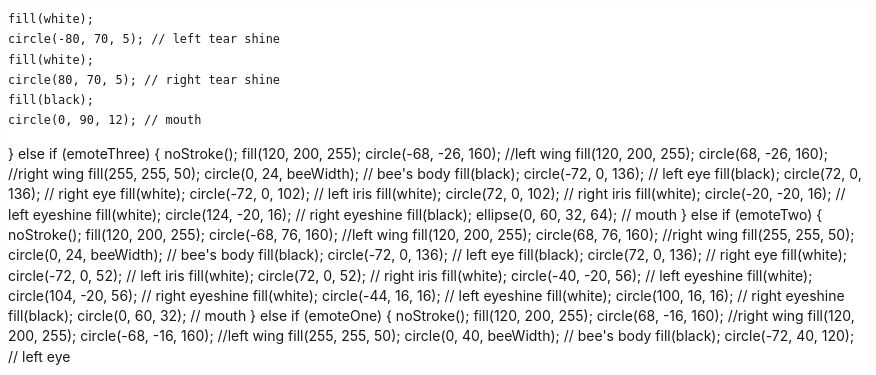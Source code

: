     fill(white);
    circle(-80, 70, 5); // left tear shine
    fill(white);
    circle(80, 70, 5); // right tear shine
    fill(black);
    circle(0, 90, 12); // mouth
  } else if (emoteThree) {
    noStroke();
    fill(120, 200, 255);
    circle(-68, -26, 160); //left wing
    fill(120, 200, 255);
    circle(68, -26, 160); //right wing
    fill(255, 255, 50);
    circle(0, 24, beeWidth); // bee's body
    fill(black);
    circle(-72, 0, 136); // left eye
    fill(black);
    circle(72, 0, 136); // right eye
    fill(white);
    circle(-72, 0, 102); // left iris
    fill(white);
    circle(72, 0, 102); // right iris
    fill(white);
    circle(-20, -20, 16); // left eyeshine
    fill(white);
    circle(124, -20, 16); // right eyeshine
    fill(black);
    ellipse(0, 60, 32, 64); // mouth
  } else if (emoteTwo) {
    noStroke();
    fill(120, 200, 255);
    circle(-68, 76, 160); //left wing
    fill(120, 200, 255);
    circle(68, 76, 160); //right wing
    fill(255, 255, 50);
    circle(0, 24, beeWidth); // bee's body
    fill(black);
    circle(-72, 0, 136); // left eye
    fill(black);
    circle(72, 0, 136); // right eye
    fill(white);
    circle(-72, 0, 52); // left iris
    fill(white);
    circle(72, 0, 52); // right iris
    fill(white);
    circle(-40, -20, 56); // left eyeshine
    fill(white);
    circle(104, -20, 56); // right eyeshine
    fill(white);
    circle(-44, 16, 16); // left eyeshine
    fill(white);
    circle(100, 16, 16); // right eyeshine
    fill(black);
    circle(0, 60, 32); // mouth
  } else if (emoteOne) {
    noStroke();
    fill(120, 200, 255);
    circle(68, -16, 160); //right wing
    fill(120, 200, 255);
    circle(-68, -16, 160); //left wing
    fill(255, 255, 50);
    circle(0, 40, beeWidth); // bee's body
    fill(black);
    circle(-72, 40, 120); // left eye